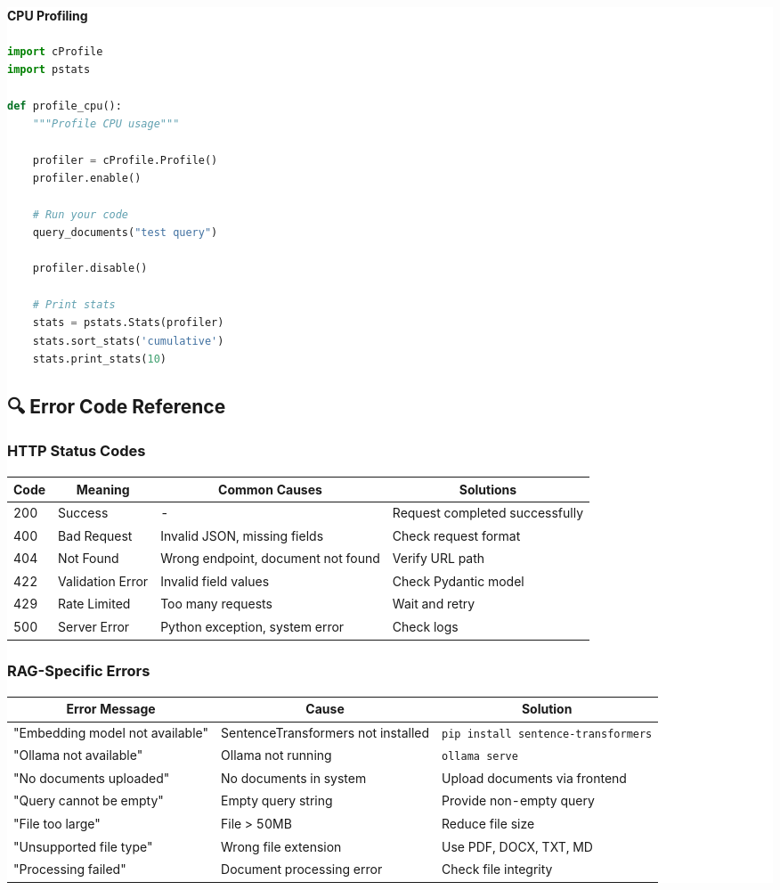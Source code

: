 #### CPU Profiling
```python
import cProfile
import pstats

def profile_cpu():
    """Profile CPU usage"""
    
    profiler = cProfile.Profile()
    profiler.enable()
    
    # Run your code
    query_documents("test query")
    
    profiler.disable()
    
    # Print stats
    stats = pstats.Stats(profiler)
    stats.sort_stats('cumulative')
    stats.print_stats(10)
```

## 🔍 Error Code Reference

### HTTP Status Codes

| Code | Meaning | Common Causes | Solutions |
|------|---------|---------------|-----------|
| 200 | Success | - | Request completed successfully |
| 400 | Bad Request | Invalid JSON, missing fields | Check request format |
| 404 | Not Found | Wrong endpoint, document not found | Verify URL path |
| 422 | Validation Error | Invalid field values | Check Pydantic model |
| 429 | Rate Limited | Too many requests | Wait and retry |
| 500 | Server Error | Python exception, system error | Check logs |

### RAG-Specific Errors

| Error Message | Cause | Solution |
|---------------|-------|----------|
| "Embedding model not available" | SentenceTransformers not installed | `pip install sentence-transformers` |
| "Ollama not available" | Ollama not running | `ollama serve` |
| "No documents uploaded" | No documents in system | Upload documents via frontend |
| "Query cannot be empty" | Empty query string | Provide non-empty query |
| "File too large" | File > 50MB | Reduce file size |
| "Unsupported file type" | Wrong file extension | Use PDF, DOCX, TXT, MD |
| "Processing failed" | Document processing error | Check file integrity |
